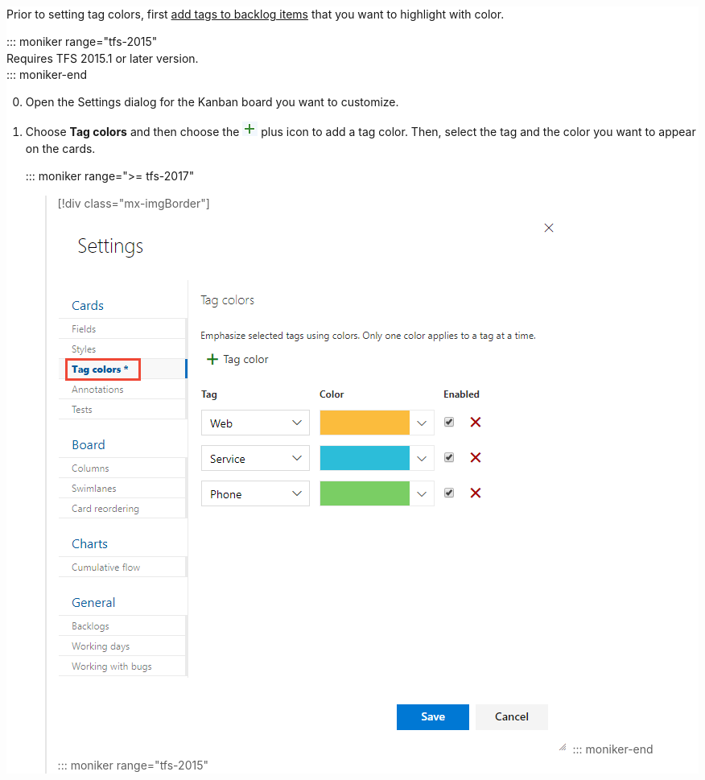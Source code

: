 Prior to setting tag colors, first [add tags to backlog items](../../boards/queries/add-tags-to-work-items.md) that you want to highlight with color.  
 
::: moniker range="tfs-2015"  
Requires TFS 2015.1 or later version.  
::: moniker-end   

0. Open the Settings dialog for the Kanban board you want to customize. 

0. Choose **Tag colors** and then choose the ![ ](../../_img/icons/green_plus_icon.png) plus icon to add a tag color. Then, select the tag and the color you want to appear on the cards.  

	::: moniker range=">= tfs-2017"
	> [!div class="mx-imgBorder"]  
	> ![Settings, Tag colors dialog (Kanban)](_img/customize-cards/settings-tag-colors.png) 
	::: moniker-end   
	::: moniker range="tfs-2015"  